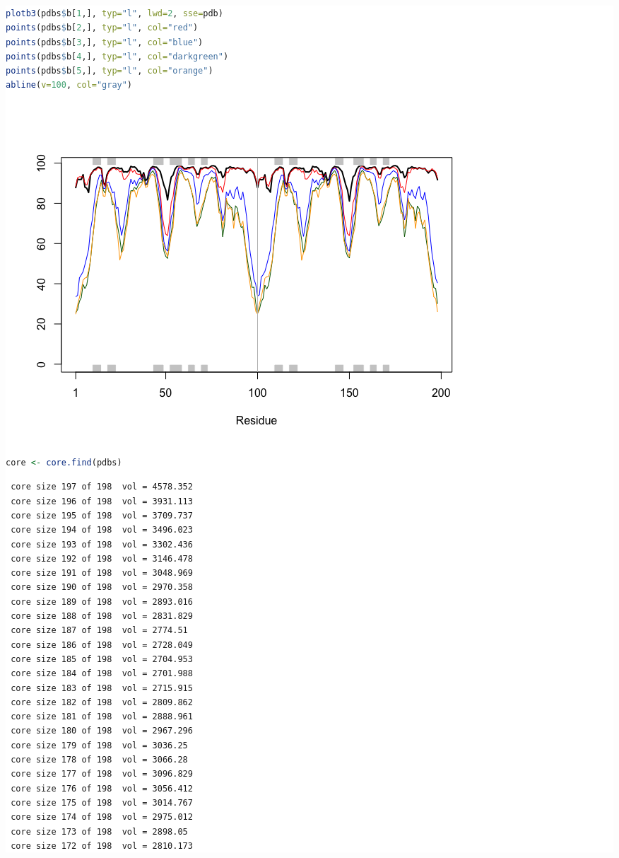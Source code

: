 ``` r
plotb3(pdbs$b[1,], typ="l", lwd=2, sse=pdb)
points(pdbs$b[2,], typ="l", col="red")
points(pdbs$b[3,], typ="l", col="blue")
points(pdbs$b[4,], typ="l", col="darkgreen")
points(pdbs$b[5,], typ="l", col="orange")
abline(v=100, col="gray")
```

![](structuralbioinformatics2_files/figure-commonmark/unnamed-chunk-5-1.png)

``` r
core <- core.find(pdbs)
```

     core size 197 of 198  vol = 4578.352 
     core size 196 of 198  vol = 3931.113 
     core size 195 of 198  vol = 3709.737 
     core size 194 of 198  vol = 3496.023 
     core size 193 of 198  vol = 3302.436 
     core size 192 of 198  vol = 3146.478 
     core size 191 of 198  vol = 3048.969 
     core size 190 of 198  vol = 2970.358 
     core size 189 of 198  vol = 2893.016 
     core size 188 of 198  vol = 2831.829 
     core size 187 of 198  vol = 2774.51 
     core size 186 of 198  vol = 2728.049 
     core size 185 of 198  vol = 2704.953 
     core size 184 of 198  vol = 2701.988 
     core size 183 of 198  vol = 2715.915 
     core size 182 of 198  vol = 2809.862 
     core size 181 of 198  vol = 2888.961 
     core size 180 of 198  vol = 2967.296 
     core size 179 of 198  vol = 3036.25 
     core size 178 of 198  vol = 3066.28 
     core size 177 of 198  vol = 3096.829 
     core size 176 of 198  vol = 3056.412 
     core size 175 of 198  vol = 3014.767 
     core size 174 of 198  vol = 2975.012 
     core size 173 of 198  vol = 2898.05 
     core size 172 of 198  vol = 2810.173 